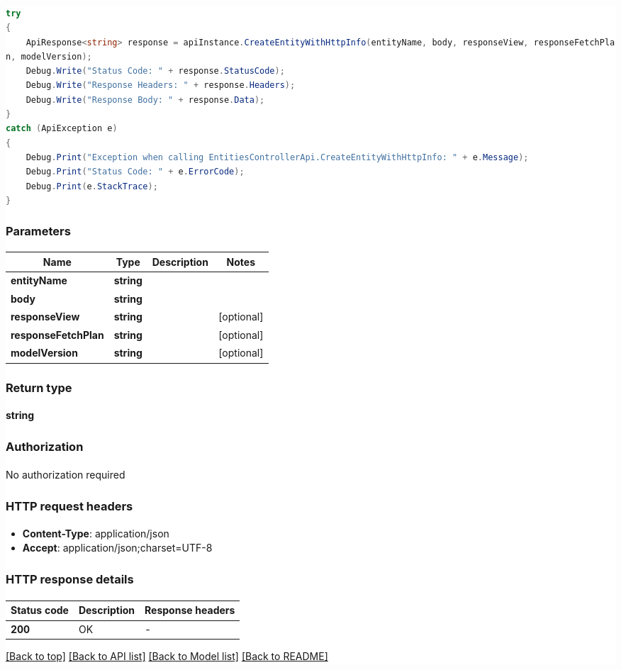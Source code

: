 ```csharp
try
{
    ApiResponse<string> response = apiInstance.CreateEntityWithHttpInfo(entityName, body, responseView, responseFetchPlan, modelVersion);
    Debug.Write("Status Code: " + response.StatusCode);
    Debug.Write("Response Headers: " + response.Headers);
    Debug.Write("Response Body: " + response.Data);
}
catch (ApiException e)
{
    Debug.Print("Exception when calling EntitiesControllerApi.CreateEntityWithHttpInfo: " + e.Message);
    Debug.Print("Status Code: " + e.ErrorCode);
    Debug.Print(e.StackTrace);
}
```

### Parameters

| Name | Type | Description | Notes |
|------|------|-------------|-------|
| **entityName** | **string** |  |  |
| **body** | **string** |  |  |
| **responseView** | **string** |  | [optional]  |
| **responseFetchPlan** | **string** |  | [optional]  |
| **modelVersion** | **string** |  | [optional]  |

### Return type

**string**

### Authorization

No authorization required

### HTTP request headers

 - **Content-Type**: application/json
 - **Accept**: application/json;charset=UTF-8


### HTTP response details
| Status code | Description | Response headers |
|-------------|-------------|------------------|
| **200** | OK |  -  |

[[Back to top]](#) [[Back to API list]](../README.md#documentation-for-api-endpoints) [[Back to Model list]](../README.md#documentation-for-models) [[Back to README]](../README.md)
